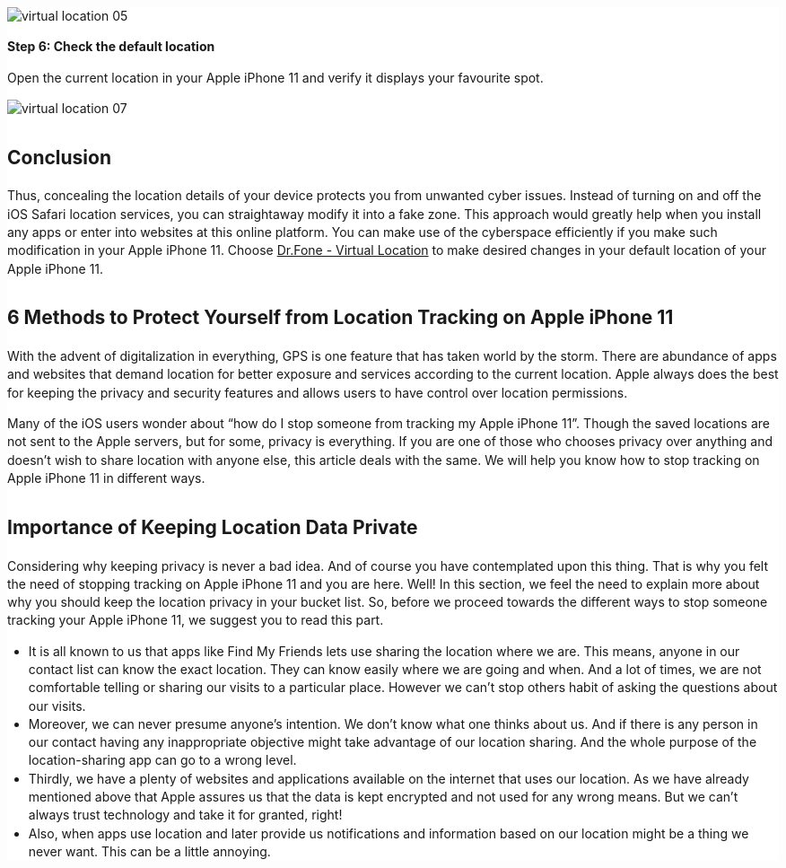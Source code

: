 ![virtual location 05](https://images.wondershare.com/drfone/guide/virtual-location-05.png)

**Step 6: Check the default location**

Open the current location in your Apple iPhone 11 and verify it displays your favourite spot.

![virtual location 07](https://images.wondershare.com/drfone/guide/virtual-location-07.png)



## Conclusion

Thus, concealing the location details of your device protects you from unwanted cyber issues. Instead of turning on and off the iOS Safari location services, you can straightaway modify it into a fake zone. This approach would greatly help when you install any apps or enter into websites at this online platform. You can make use of the cyberspace efficiently if you make such modification in your Apple iPhone 11. Choose [Dr.Fone - Virtual Location](https://tools.techidaily.com/wondershare/drfone/virtual-location-changer/) to make desired changes in your default location of your Apple iPhone 11.



## 6 Methods to Protect Yourself from Location Tracking on Apple iPhone 11

With the advent of digitalization in everything, GPS is one feature that has taken world by the storm. There are abundance of apps and websites that demand location for better exposure and services according to the current location. Apple always does the best for keeping the privacy and security features and allows users to have control over location permissions.

Many of the iOS users wonder about “how do I stop someone from tracking my Apple iPhone 11”. Though the saved locations are not sent to the Apple servers, but for some, privacy is everything. If you are one of those who chooses privacy over anything and doesn’t wish to share location with anyone else, this article deals with the same. We will help you know how to stop tracking on Apple iPhone 11 in different ways.

## Importance of Keeping Location Data Private

Considering why keeping privacy is never a bad idea. And of course you have contemplated upon this thing. That is why you felt the need of stopping tracking on Apple iPhone 11 and you are here. Well! In this section, we feel the need to explain more about why you should keep the location privacy in your bucket list. So, before we proceed towards the different ways to stop someone tracking your Apple iPhone 11, we suggest you to read this part.

- It is all known to us that apps like Find My Friends lets use sharing the location where we are. This means, anyone in our contact list can know the exact location. They can know easily where we are going and when. And a lot of times, we are not comfortable telling or sharing our visits to a particular place. However we can’t stop others habit of asking the questions about our visits.
- Moreover, we can never presume anyone’s intention. We don’t know what one thinks about us. And if there is any person in our contact having any inappropriate objective might take advantage of our location sharing. And the whole purpose of the location-sharing app can go to a wrong level.
- Thirdly, we have a plenty of websites and applications available on the internet that uses our location. As we have already mentioned above that Apple assures us that the data is kept encrypted and not used for any wrong means. But we can’t always trust technology and take it for granted, right!
- Also, when apps use location and later provide us notifications and information based on our location might be a thing we never want. This can be a little annoying.
